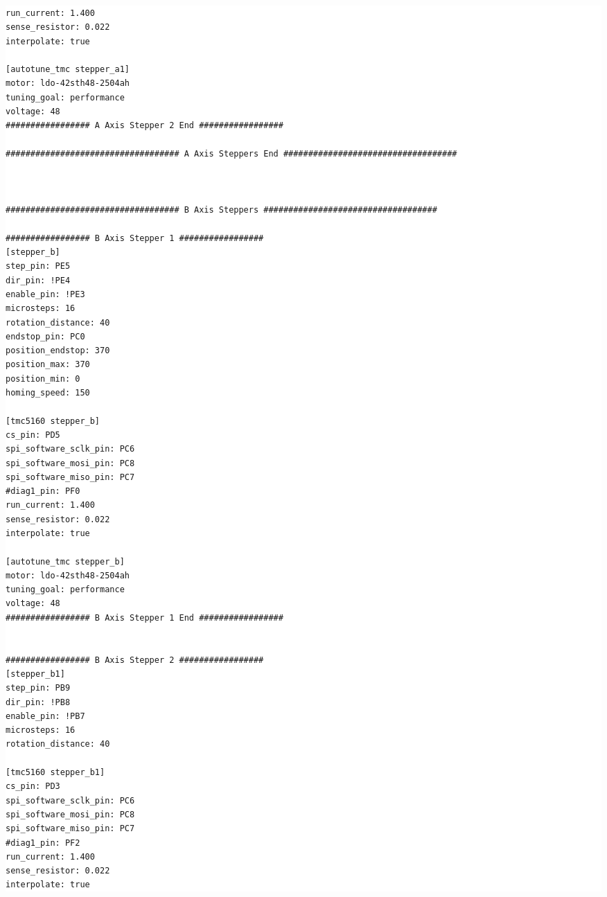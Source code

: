 ```
run_current: 1.400
sense_resistor: 0.022
interpolate: true

[autotune_tmc stepper_a1]
motor: ldo-42sth48-2504ah
tuning_goal: performance
voltage: 48
################# A Axis Stepper 2 End #################

################################### A Axis Steppers End ###################################



################################### B Axis Steppers ###################################

################# B Axis Stepper 1 #################
[stepper_b]
step_pin: PE5
dir_pin: !PE4
enable_pin: !PE3
microsteps: 16
rotation_distance: 40
endstop_pin: PC0
position_endstop: 370
position_max: 370
position_min: 0
homing_speed: 150

[tmc5160 stepper_b]
cs_pin: PD5
spi_software_sclk_pin: PC6
spi_software_mosi_pin: PC8
spi_software_miso_pin: PC7
#diag1_pin: PF0
run_current: 1.400
sense_resistor: 0.022
interpolate: true

[autotune_tmc stepper_b]
motor: ldo-42sth48-2504ah
tuning_goal: performance
voltage: 48
################# B Axis Stepper 1 End #################


################# B Axis Stepper 2 #################
[stepper_b1]
step_pin: PB9
dir_pin: !PB8
enable_pin: !PB7
microsteps: 16
rotation_distance: 40

[tmc5160 stepper_b1] 
cs_pin: PD3
spi_software_sclk_pin: PC6
spi_software_mosi_pin: PC8
spi_software_miso_pin: PC7
#diag1_pin: PF2
run_current: 1.400
sense_resistor: 0.022
interpolate: true
```